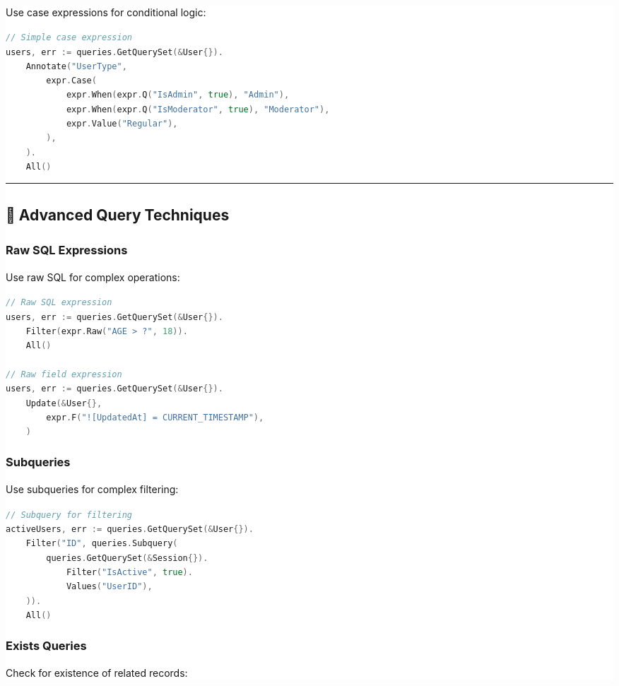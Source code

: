 Use case expressions for conditional logic:

```go
// Simple case expression
users, err := queries.GetQuerySet(&User{}).
    Annotate("UserType", 
        expr.Case(
            expr.When(expr.Q("IsAdmin", true), "Admin"),
            expr.When(expr.Q("IsModerator", true), "Moderator"),
            expr.Value("Regular"),
        ),
    ).
    All()
```

---

## 🔧 Advanced Query Techniques

### Raw SQL Expressions

Use raw SQL for complex operations:

```go
// Raw SQL expression
users, err := queries.GetQuerySet(&User{}).
    Filter(expr.Raw("AGE > ?", 18)).
    All()

// Raw field expression
users, err := queries.GetQuerySet(&User{}).
    Update(&User{}, 
        expr.F("![UpdatedAt] = CURRENT_TIMESTAMP"),
    )
```

### Subqueries

Use subqueries for complex filtering:

```go
// Subquery for filtering
activeUsers, err := queries.GetQuerySet(&User{}).
    Filter("ID", queries.Subquery(
        queries.GetQuerySet(&Session{}).
            Filter("IsActive", true).
            Values("UserID"),
    )).
    All()
```

### Exists Queries

Check for existence of related records:
